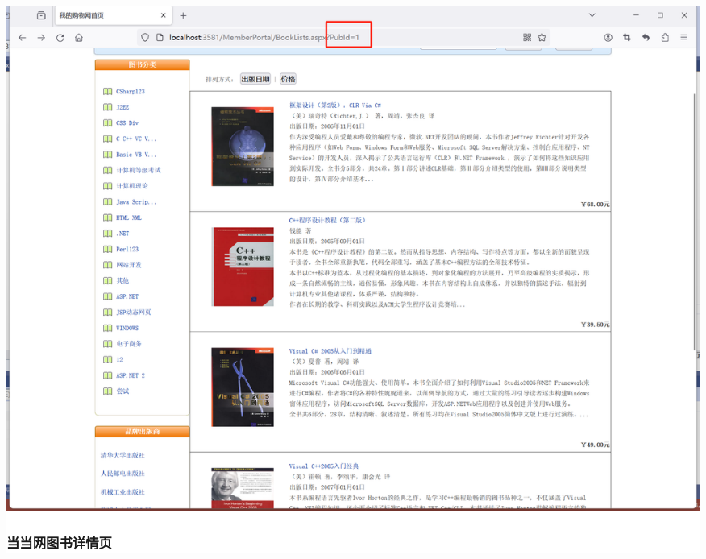 ![image-20240522145159148](./BookShop/BookShop.WebUI/Images/README/image-20240522145159148.png)

### 当当网图书详情页 ###
